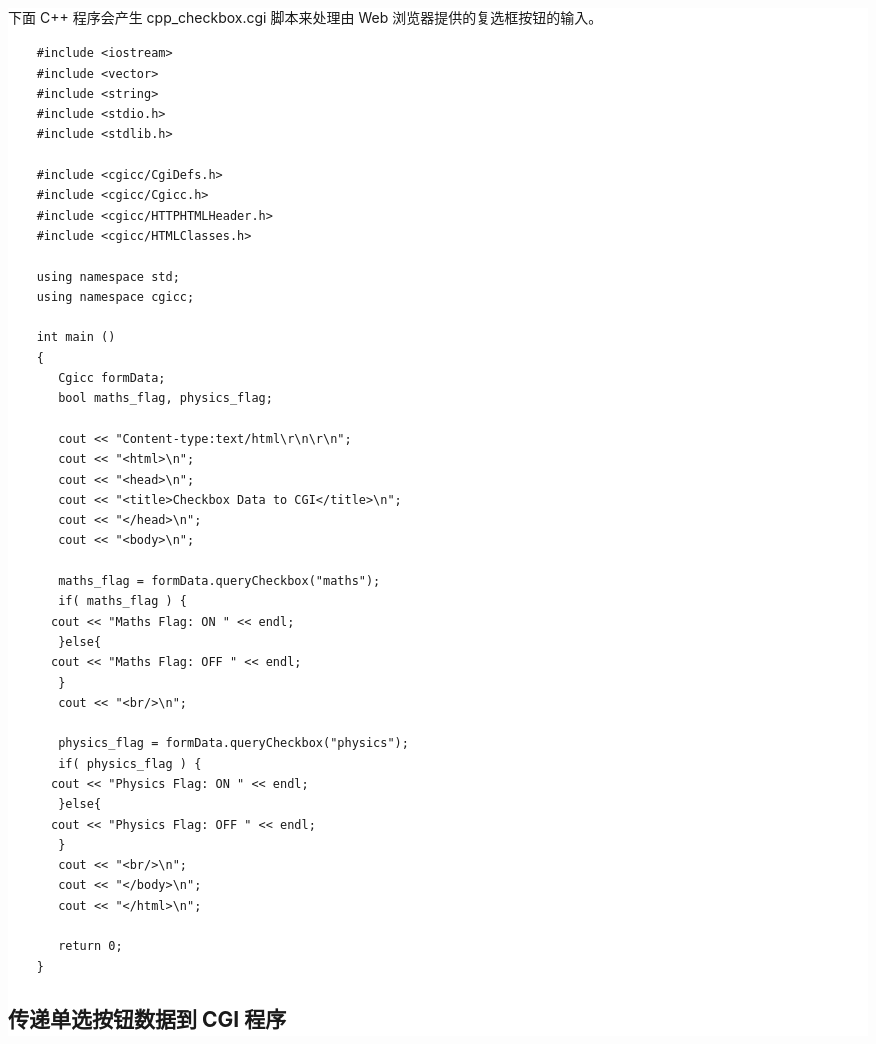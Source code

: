
下面 C++ 程序会产生 cpp_checkbox.cgi 脚本来处理由 Web 浏览器提供的复选框按钮的输入。

```
    #include <iostream>
    #include <vector>  
    #include <string>  
    #include <stdio.h>  
    #include <stdlib.h> 
    
    #include <cgicc/CgiDefs.h> 
    #include <cgicc/Cgicc.h> 
    #include <cgicc/HTTPHTMLHeader.h> 
    #include <cgicc/HTMLClasses.h> 
    
    using namespace std;
    using namespace cgicc;
    
    int main ()
    {
       Cgicc formData;
       bool maths_flag, physics_flag;
    
       cout << "Content-type:text/html\r\n\r\n";
       cout << "<html>\n";
       cout << "<head>\n";
       cout << "<title>Checkbox Data to CGI</title>\n";
       cout << "</head>\n";
       cout << "<body>\n";
    
       maths_flag = formData.queryCheckbox("maths");
       if( maths_flag ) {  
      cout << "Maths Flag: ON " << endl;  
       }else{
      cout << "Maths Flag: OFF " << endl;  
       }
       cout << "<br/>\n";
    
       physics_flag = formData.queryCheckbox("physics");
       if( physics_flag ) {  
      cout << "Physics Flag: ON " << endl;  
       }else{
      cout << "Physics Flag: OFF " << endl;  
       }
       cout << "<br/>\n";
       cout << "</body>\n";
       cout << "</html>\n";
       
       return 0;
    }
```

## 传递单选按钮数据到 CGI 程序 

